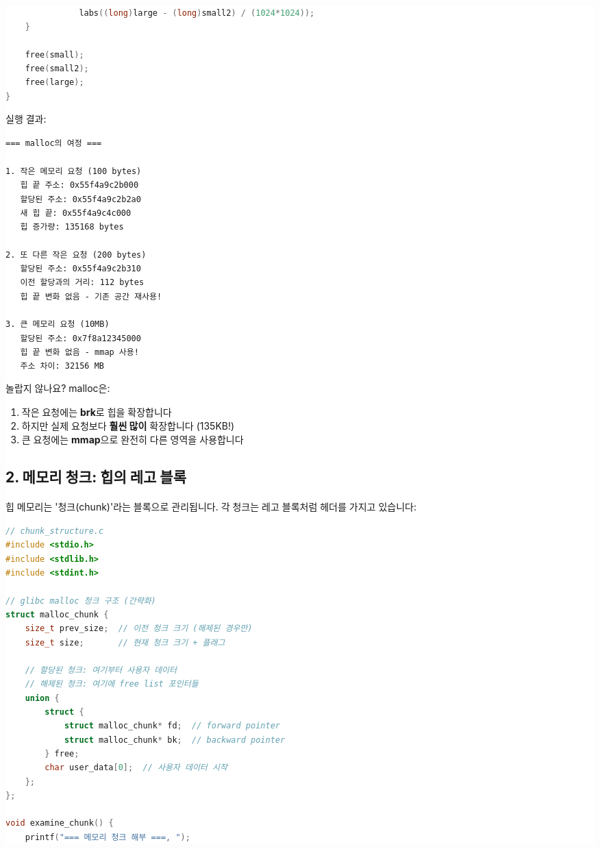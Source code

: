 ```c
               labs((long)large - (long)small2) / (1024*1024));
    }

    free(small);
    free(small2);
    free(large);
}
```

실행 결과:

```text
=== malloc의 여정 ===

1. 작은 메모리 요청 (100 bytes)
   힙 끝 주소: 0x55f4a9c2b000
   할당된 주소: 0x55f4a9c2b2a0
   새 힙 끝: 0x55f4a9c4c000
   힙 증가량: 135168 bytes

2. 또 다른 작은 요청 (200 bytes)
   할당된 주소: 0x55f4a9c2b310
   이전 할당과의 거리: 112 bytes
   힙 끝 변화 없음 - 기존 공간 재사용!

3. 큰 메모리 요청 (10MB)
   할당된 주소: 0x7f8a12345000
   힙 끝 변화 없음 - mmap 사용!
   주소 차이: 32156 MB
```

놀랍지 않나요? malloc은:

1. 작은 요청에는 **brk**로 힙을 확장합니다
2. 하지만 실제 요청보다 **훨씬 많이** 확장합니다 (135KB!)
3. 큰 요청에는 **mmap**으로 완전히 다른 영역을 사용합니다

## 2. 메모리 청크: 힙의 레고 블록

힙 메모리는 '청크(chunk)'라는 블록으로 관리됩니다. 각 청크는 레고 블록처럼 헤더를 가지고 있습니다:

```c
// chunk_structure.c
#include <stdio.h>
#include <stdlib.h>
#include <stdint.h>

// glibc malloc 청크 구조 (간략화)
struct malloc_chunk {
    size_t prev_size;  // 이전 청크 크기 (해제된 경우만)
    size_t size;       // 현재 청크 크기 + 플래그

    // 할당된 청크: 여기부터 사용자 데이터
    // 해제된 청크: 여기에 free list 포인터들
    union {
        struct {
            struct malloc_chunk* fd;  // forward pointer
            struct malloc_chunk* bk;  // backward pointer
        } free;
        char user_data[0];  // 사용자 데이터 시작
    };
};

void examine_chunk() {
    printf("=== 메모리 청크 해부 ===, ");

```